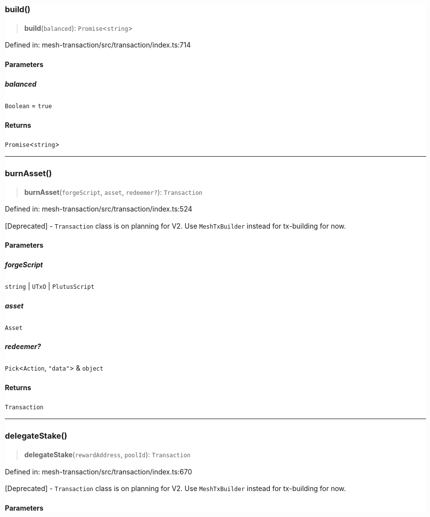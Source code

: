 ### build()

> **build**(`balanced`): `Promise`\<`string`\>

Defined in: mesh-transaction/src/transaction/index.ts:714

#### Parameters

##### balanced

`Boolean` = `true`

#### Returns

`Promise`\<`string`\>

***

### burnAsset()

> **burnAsset**(`forgeScript`, `asset`, `redeemer?`): `Transaction`

Defined in: mesh-transaction/src/transaction/index.ts:524

[Deprecated] - `Transaction` class is on planning for V2.
Use `MeshTxBuilder` instead for tx-building for now.

#### Parameters

##### forgeScript

`string` | `UTxO` | `PlutusScript`

##### asset

`Asset`

##### redeemer?

`Pick`\<`Action`, `"data"`\> & `object`

#### Returns

`Transaction`

***

### delegateStake()

> **delegateStake**(`rewardAddress`, `poolId`): `Transaction`

Defined in: mesh-transaction/src/transaction/index.ts:670

[Deprecated] - `Transaction` class is on planning for V2.
Use `MeshTxBuilder` instead for tx-building for now.

#### Parameters

